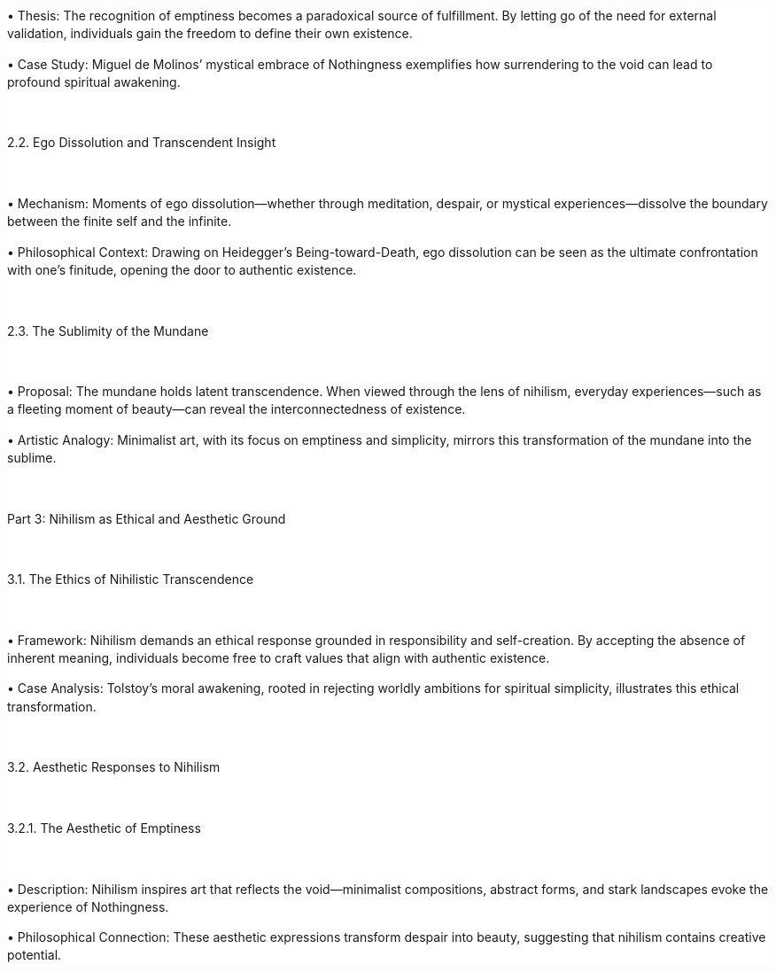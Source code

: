 • Thesis: The recognition of emptiness becomes a paradoxical source of fulfillment. By letting go of the need for external validation, individuals gain the freedom to define their own existence.

• Case Study: Miguel de Molinos’ mystical embrace of Nothingness exemplifies how surrendering to the void can lead to profound spiritual awakening.

<br>

2.2. Ego Dissolution and Transcendent Insight

<br>

• Mechanism: Moments of ego dissolution—whether through meditation, despair, or mystical experiences—dissolve the boundary between the finite self and the infinite.

• Philosophical Context: Drawing on Heidegger’s Being-toward-Death, ego dissolution can be seen as the ultimate confrontation with one’s finitude, opening the door to authentic existence.

<br>

2.3. The Sublimity of the Mundane

<br>

• Proposal: The mundane holds latent transcendence. When viewed through the lens of nihilism, everyday experiences—such as a fleeting moment of beauty—can reveal the interconnectedness of existence.

• Artistic Analogy: Minimalist art, with its focus on emptiness and simplicity, mirrors this transformation of the mundane into the sublime.

<br>

Part 3: Nihilism as Ethical and Aesthetic Ground

<br>

3.1. The Ethics of Nihilistic Transcendence

<br>

• Framework: Nihilism demands an ethical response grounded in responsibility and self-creation. By accepting the absence of inherent meaning, individuals become free to craft values that align with authentic existence.

• Case Analysis: Tolstoy’s moral awakening, rooted in rejecting worldly ambitions for spiritual simplicity, illustrates this ethical transformation.

<br>

3.2. Aesthetic Responses to Nihilism

<br>

3.2.1. The Aesthetic of Emptiness

<br>

• Description: Nihilism inspires art that reflects the void—minimalist compositions, abstract forms, and stark landscapes evoke the experience of Nothingness.

• Philosophical Connection: These aesthetic expressions transform despair into beauty, suggesting that nihilism contains creative potential.
